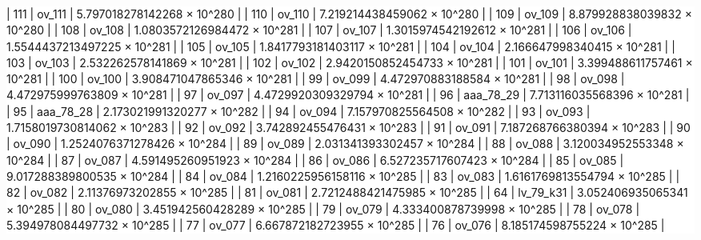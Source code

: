 | 111 | ov_111 | 5.797018278142268 × 10^280 |
| 110 | ov_110 | 7.219214438459062 × 10^280 |
| 109 | ov_109 | 8.879928838039832 × 10^280 |
| 108 | ov_108 | 1.0803572126984472 × 10^281 |
| 107 | ov_107 | 1.3015974542192612 × 10^281 |
| 106 | ov_106 | 1.5544437213497225 × 10^281 |
| 105 | ov_105 | 1.8417793181403117 × 10^281 |
| 104 | ov_104 | 2.166647998340415 × 10^281 |
| 103 | ov_103 | 2.532262578141869 × 10^281 |
| 102 | ov_102 | 2.9420150852454733 × 10^281 |
| 101 | ov_101 | 3.399488611757461 × 10^281 |
| 100 | ov_100 | 3.908471047865346 × 10^281 |
| 99 | ov_099 | 4.472970883188584 × 10^281 |
| 98 | ov_098 | 4.472975999763809 × 10^281 |
| 97 | ov_097 | 4.4729920309329794 × 10^281 |
| 96 | aaa_78_29 | 7.713116035568396 × 10^281 |
| 95 | aaa_78_28 | 2.173021991320277 × 10^282 |
| 94 | ov_094 | 7.157970825564508 × 10^282 |
| 93 | ov_093 | 1.7158019730814062 × 10^283 |
| 92 | ov_092 | 3.742892455476431 × 10^283 |
| 91 | ov_091 | 7.187268766380394 × 10^283 |
| 90 | ov_090 | 1.2524076371278426 × 10^284 |
| 89 | ov_089 | 2.031341393302457 × 10^284 |
| 88 | ov_088 | 3.120034952553348 × 10^284 |
| 87 | ov_087 | 4.591495260951923 × 10^284 |
| 86 | ov_086 | 6.527235717607423 × 10^284 |
| 85 | ov_085 | 9.017288389800535 × 10^284 |
| 84 | ov_084 | 1.2160225956158116 × 10^285 |
| 83 | ov_083 | 1.6161769813554794 × 10^285 |
| 82 | ov_082 | 2.11376973202855 × 10^285 |
| 81 | ov_081 | 2.7212488421475985 × 10^285 |
| 64 | lv_79_k31 | 3.052406935065341 × 10^285 |
| 80 | ov_080 | 3.451942560428289 × 10^285 |
| 79 | ov_079 | 4.333400878739998 × 10^285 |
| 78 | ov_078 | 5.394978084497732 × 10^285 |
| 77 | ov_077 | 6.667872182723955 × 10^285 |
| 76 | ov_076 | 8.185174598755224 × 10^285 |